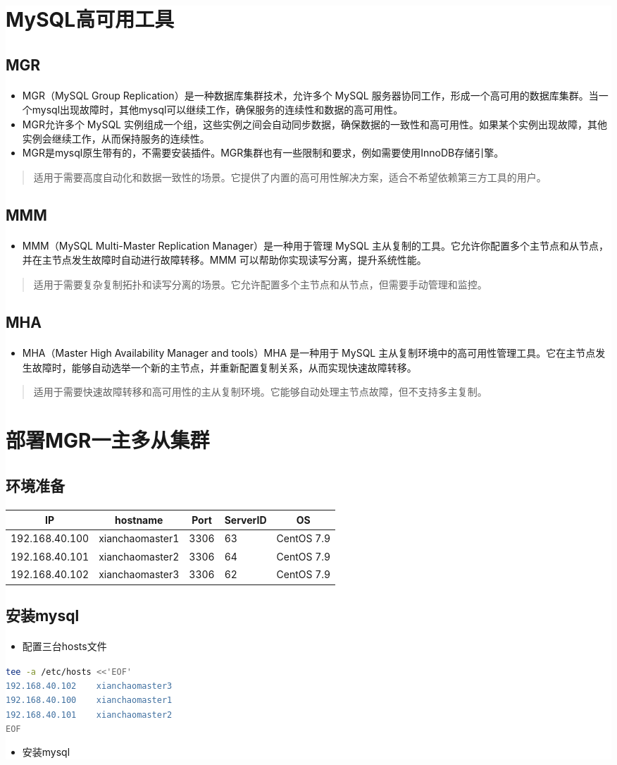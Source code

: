 # MySQL高可用工具

## MGR

- MGR（MySQL Group Replication）是一种数据库集群技术，允许多个 MySQL 服务器协同工作，形成一个高可用的数据库集群。当一个mysql出现故障时，其他mysql可以继续工作，确保服务的连续性和数据的高可用性。
- MGR允许多个 MySQL 实例组成一个组，这些实例之间会自动同步数据，确保数据的一致性和高可用性。如果某个实例出现故障，其他实例会继续工作，从而保持服务的连续性。
- MGR是mysql原生带有的，不需要安装插件。MGR集群也有一些限制和要求，例如需要使用InnoDB存储引擎。

> 适用于需要高度自动化和数据一致性的场景。它提供了内置的高可用性解决方案，适合不希望依赖第三方工具的用户。

## MMM

- MMM（MySQL Multi-Master Replication Manager）是一种用于管理 MySQL 主从复制的工具。它允许你配置多个主节点和从节点，并在主节点发生故障时自动进行故障转移。MMM 可以帮助你实现读写分离，提升系统性能。

> 适用于需要复杂复制拓扑和读写分离的场景。它允许配置多个主节点和从节点，但需要手动管理和监控。

## MHA

- MHA（Master High Availability Manager and tools）MHA 是一种用于 MySQL 主从复制环境中的高可用性管理工具。它在主节点发生故障时，能够自动选举一个新的主节点，并重新配置复制关系，从而实现快速故障转移。

> 适用于需要快速故障转移和高可用性的主从复制环境。它能够自动处理主节点故障，但不支持多主复制。

# 部署MGR一主多从集群

## 环境准备

| IP             | hostname        | Port | ServerID | OS         |
| -------------- | --------------- | ---- | -------- | ---------- |
| 192.168.40.100 | xianchaomaster1 | 3306 | 63       | CentOS 7.9 |
| 192.168.40.101 | xianchaomaster2 | 3306 | 64       | CentOS 7.9 |
| 192.168.40.102 | xianchaomaster3 | 3306 | 62       | CentOS 7.9 |

## 安装mysql

- 配置三台hosts文件

~~~sh
tee -a /etc/hosts <<'EOF'
192.168.40.102    xianchaomaster3
192.168.40.100    xianchaomaster1
192.168.40.101    xianchaomaster2
EOF
~~~

- 安装mysql
